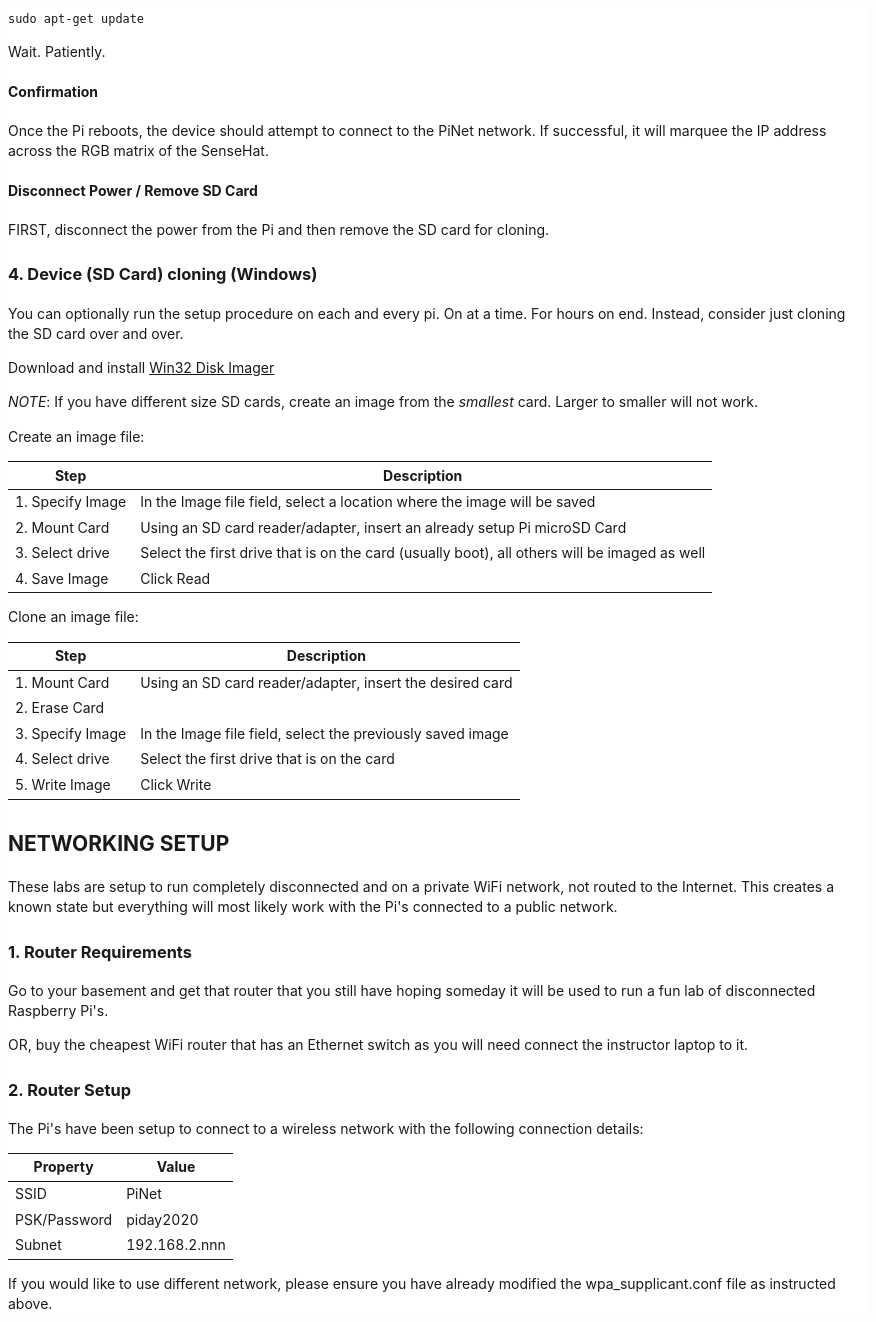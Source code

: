 ```sudo apt-get update```

Wait. Patiently.

#### Confirmation
Once the Pi reboots, the device should attempt to connect to the PiNet network.  If successful, it will marquee the IP address across the RGB matrix of the SenseHat.

#### Disconnect Power / Remove SD Card
FIRST, disconnect the power from the Pi and then remove the SD card for cloning.

### 4. Device (SD Card) cloning (Windows)
You can optionally run the setup procedure on each and every pi. On at a time. For hours on end. Instead, consider just cloning the SD card over and over.

Download and install [Win32 Disk Imager](https://sourceforge.net/projects/win32diskimager/)

*NOTE*: If you have different size SD cards, create an image from the _smallest_ card. Larger to smaller will not work.

Create an image file:

|Step|Description|
|-----|-----|
|1. Specify Image|In the Image file field, select a location where the image will be saved|
|2. Mount Card|Using an SD card reader/adapter, insert an already setup Pi microSD Card|
|3. Select drive|Select the first drive that is on the card (usually boot), all others will be imaged as well|
|4. Save Image|Click Read|

Clone an image file:

|Step|Description|
|-----|-----|
|1. Mount Card|Using an SD card reader/adapter, insert the desired card|
|2. Erase Card||
|3. Specify Image|In the Image file field, select the previously saved image|
|4. Select drive|Select the first drive that is on the card|
|5. Write Image|Click Write|


## NETWORKING SETUP
These labs are setup to run completely disconnected and on a private WiFi network, not routed to the Internet. This creates a known state but everything will most likely work with the Pi's connected to a public network.

### 1. Router Requirements
Go to your basement and get that router that you still have hoping someday it will be used to run a fun lab of disconnected Raspberry Pi's.

OR, buy the cheapest WiFi router that has an Ethernet switch as you will need connect the instructor laptop to it.

### 2. Router Setup
The Pi's have been setup to connect to a wireless network with the following connection details:

|Property|Value|
|-----|-----|
|SSID|PiNet|
|PSK/Password|piday2020|
|Subnet|192.168.2.nnn|

If you would like to use different network, please ensure you have already modified the wpa_supplicant.conf file as instructed above.
```